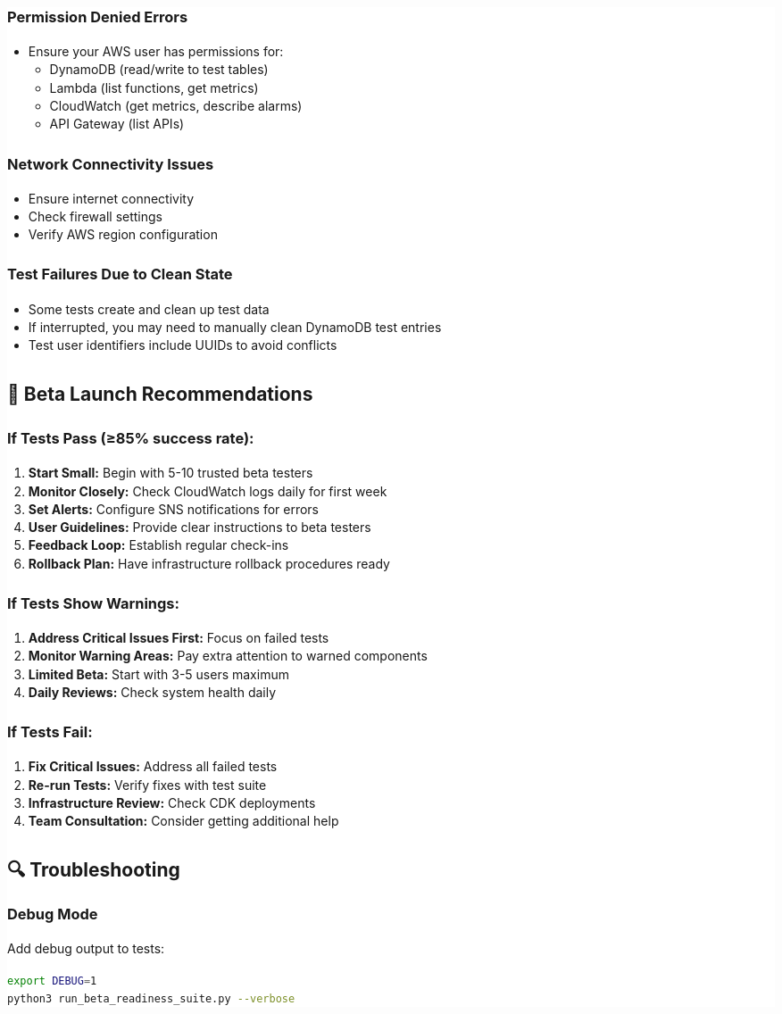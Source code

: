 ### Permission Denied Errors
- Ensure your AWS user has permissions for:
  - DynamoDB (read/write to test tables)
  - Lambda (list functions, get metrics)
  - CloudWatch (get metrics, describe alarms)
  - API Gateway (list APIs)

### Network Connectivity Issues
- Ensure internet connectivity
- Check firewall settings
- Verify AWS region configuration

### Test Failures Due to Clean State
- Some tests create and clean up test data
- If interrupted, you may need to manually clean DynamoDB test entries
- Test user identifiers include UUIDs to avoid conflicts

## 🎯 Beta Launch Recommendations

### If Tests Pass (≥85% success rate):

1. **Start Small:** Begin with 5-10 trusted beta testers
2. **Monitor Closely:** Check CloudWatch logs daily for first week
3. **Set Alerts:** Configure SNS notifications for errors
4. **User Guidelines:** Provide clear instructions to beta testers
5. **Feedback Loop:** Establish regular check-ins
6. **Rollback Plan:** Have infrastructure rollback procedures ready

### If Tests Show Warnings:

1. **Address Critical Issues First:** Focus on failed tests
2. **Monitor Warning Areas:** Pay extra attention to warned components
3. **Limited Beta:** Start with 3-5 users maximum
4. **Daily Reviews:** Check system health daily

### If Tests Fail:

1. **Fix Critical Issues:** Address all failed tests
2. **Re-run Tests:** Verify fixes with test suite
3. **Infrastructure Review:** Check CDK deployments
4. **Team Consultation:** Consider getting additional help

## 🔍 Troubleshooting

### Debug Mode
Add debug output to tests:
```bash
export DEBUG=1
python3 run_beta_readiness_suite.py --verbose
```
